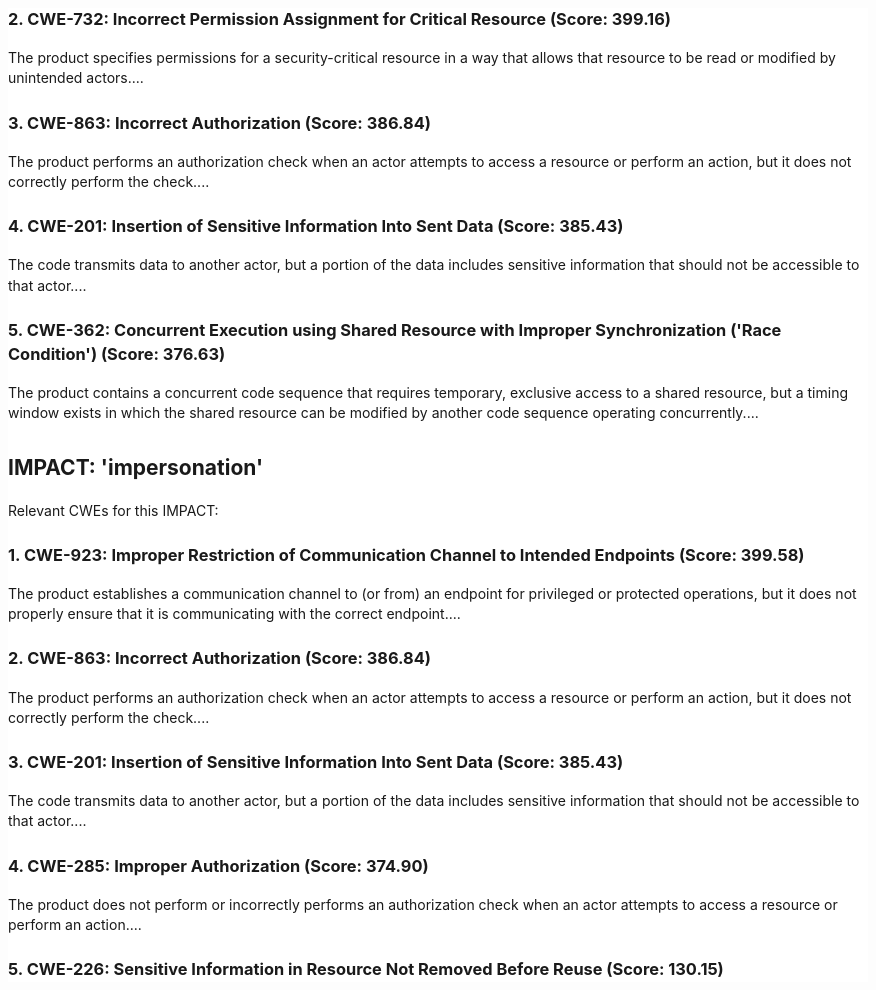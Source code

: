 ### 2. CWE-732: Incorrect Permission Assignment for Critical Resource (Score: 399.16)

The product specifies permissions for a security-critical resource in a way that allows that resource to be read or modified by unintended actors....

### 3. CWE-863: Incorrect Authorization (Score: 386.84)

The product performs an authorization check when an actor attempts to access a resource or perform an action, but it does not correctly perform the check....

### 4. CWE-201: Insertion of Sensitive Information Into Sent Data (Score: 385.43)

The code transmits data to another actor, but a portion of the data includes sensitive information that should not be accessible to that actor....

### 5. CWE-362: Concurrent Execution using Shared Resource with Improper Synchronization ('Race Condition') (Score: 376.63)

The product contains a concurrent code sequence that requires temporary, exclusive access to a shared resource, but a timing window exists in which the shared resource can be modified by another code sequence operating concurrently....

## IMPACT: 'impersonation'

Relevant CWEs for this IMPACT:

### 1. CWE-923: Improper Restriction of Communication Channel to Intended Endpoints (Score: 399.58)

The product establishes a communication channel to (or from) an endpoint for privileged or protected operations, but it does not properly ensure that it is communicating with the correct endpoint....

### 2. CWE-863: Incorrect Authorization (Score: 386.84)

The product performs an authorization check when an actor attempts to access a resource or perform an action, but it does not correctly perform the check....

### 3. CWE-201: Insertion of Sensitive Information Into Sent Data (Score: 385.43)

The code transmits data to another actor, but a portion of the data includes sensitive information that should not be accessible to that actor....

### 4. CWE-285: Improper Authorization (Score: 374.90)

The product does not perform or incorrectly performs an authorization check when an actor attempts to access a resource or perform an action....

### 5. CWE-226: Sensitive Information in Resource Not Removed Before Reuse (Score: 130.15)
